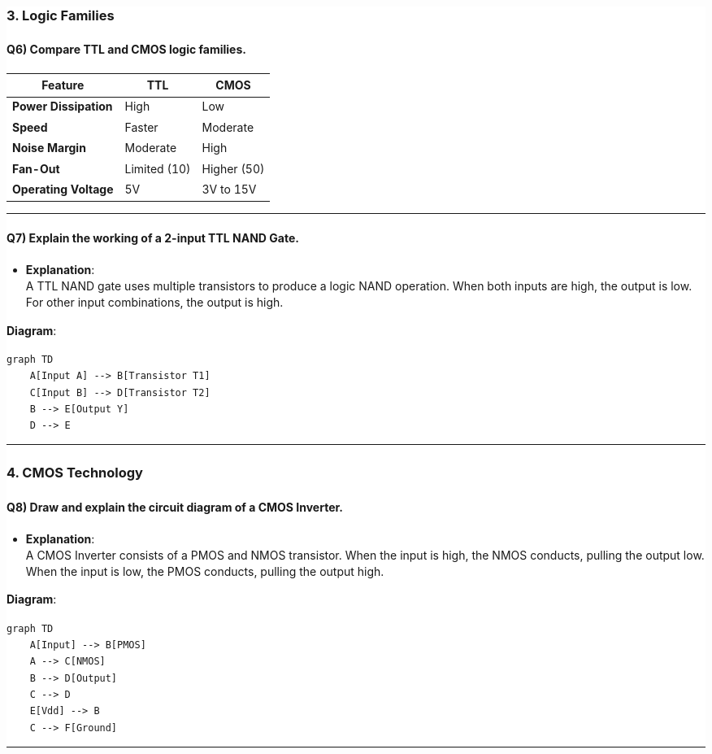 
### **3. Logic Families**

#### **Q6) Compare TTL and CMOS logic families.**

|**Feature**|**TTL**|**CMOS**|
|---|---|---|
|**Power Dissipation**|High|Low|
|**Speed**|Faster|Moderate|
|**Noise Margin**|Moderate|High|
|**Fan-Out**|Limited (10)|Higher (50)|
|**Operating Voltage**|5V|3V to 15V|

---

#### **Q7) Explain the working of a 2-input TTL NAND Gate.**

- **Explanation**:  
    A TTL NAND gate uses multiple transistors to produce a logic NAND operation. When both inputs are high, the output is low. For other input combinations, the output is high.

**Diagram**:

```mermaid
graph TD
    A[Input A] --> B[Transistor T1]
    C[Input B] --> D[Transistor T2]
    B --> E[Output Y]
    D --> E
```

---

### **4. CMOS Technology**

#### **Q8) Draw and explain the circuit diagram of a CMOS Inverter.**

- **Explanation**:  
    A CMOS Inverter consists of a PMOS and NMOS transistor. When the input is high, the NMOS conducts, pulling the output low. When the input is low, the PMOS conducts, pulling the output high.

**Diagram**:

```mermaid
graph TD
    A[Input] --> B[PMOS]
    A --> C[NMOS]
    B --> D[Output]
    C --> D
    E[Vdd] --> B
    C --> F[Ground]
```

---